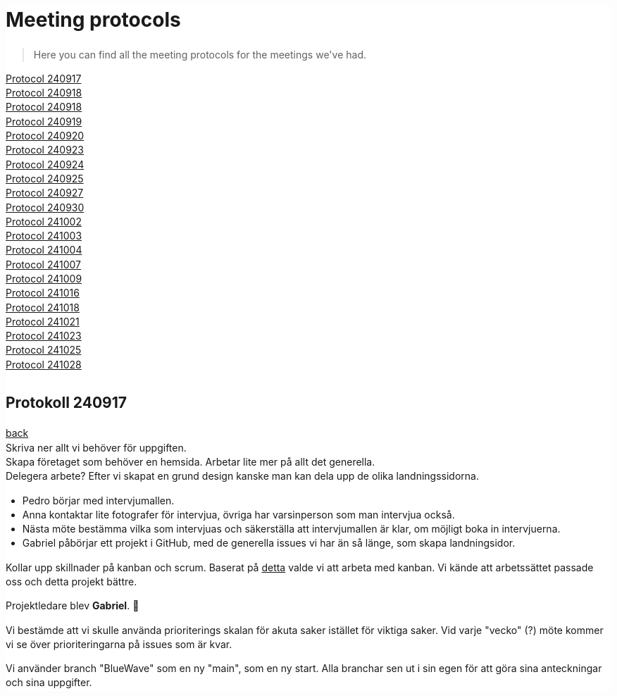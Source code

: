 # Meeting protocols
> Here you can find all the meeting protocols for the meetings we've had.

[Protocol 240917](#protokoll-240917)  
[Protocol 240918](#protokoll-240918-snabbmöte-med-planering-inför-dagen)  
[Protocol 240918](#protokoll-240918)  
[Protocol 240919](#protocol-240919)  
[Protocol 240920](#protocol-240920)  
[Protocol 240923](#protocol-240923)  
[Protocol 240924](#protocol-240924)  
[Protocol 240925](#protocol-240925)  
[Protocol 240927](#protocol-240927)  
[Protocol 240930](#protocol-240930)  
[Protocol 241002](#protocol-241002)  
[Protocol 241003](#protocol-241003)  
[Protocol 241004](#protocol-241004)  
[Protocol 241007](#protocol-241007)  
[Protocol 241009](#protocol-241009)  
[Protocol 241016](#protocol-241016)  
[Protocol 241018](#protocol-241018)  
[Protocol 241021](#protocol-241021)  
[Protocol 241023](#protocol-241023)  
[Protocol 241025](#protocol-241025)  
[Protocol 241028](#protocol-241028)   



## Protokoll 240917 
[back](#meeting-protocols)  
Skriva ner allt vi behöver för uppgiften.  
Skapa företaget som behöver en hemsida. Arbetar lite mer på allt det generella.    
Delegera arbete? Efter vi skapat en grund design kanske man kan dela upp de olika landningssidorna. 
+ Pedro börjar med intervjumallen.
+ Anna kontaktar lite fotografer för intervjua, övriga har varsinperson som man intervjua också.   
+ Nästa möte bestämma vilka som intervjuas och säkerställa att intervjumallen är klar, om möjligt boka in intervjuerna.   
+ Gabriel påbörjar ett projekt i GitHub, med de generella issues vi har än så länge, som skapa landningsidor. 

Kollar upp skillnader på kanban och scrum. Baserat på [detta](https://www.planview.com/se/resources/guide/introduction-to-kanban/kanban-vs-scrum/) valde vi att arbeta med kanban. Vi kände att arbetssättet passade oss och detta projekt bättre.


Projektledare blev **Gabriel**. :partying_face:

Vi bestämde att vi skulle använda prioriterings skalan för akuta saker istället för viktiga saker. Vid varje "vecko" (?) möte kommer vi se över prioriteringarna på issues som är kvar.

Vi använder branch "BlueWave" som en ny "main", som en ny start. Alla branchar sen ut i sin egen för att göra sina anteckningar och sina uppgifter. 

